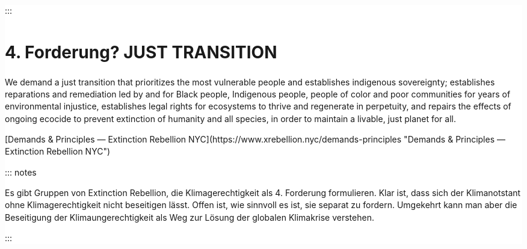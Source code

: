 :::

# 4. Forderung? JUST TRANSITION

We demand a just transition that prioritizes the most vulnerable people and establishes indigenous sovereignty; establishes reparations and remediation led by and for Black people, Indigenous people, people of color and poor communities for years of environmental injustice, establishes legal rights for ecosystems to thrive and regenerate in perpetuity, and repairs the effects of ongoing ecocide to prevent extinction of humanity and all species, in order to maintain a livable, just planet for all.

<p class="rights">[Demands & Principles — Extinction Rebellion NYC](https://www.xrebellion.nyc/demands-principles "Demands & Principles — Extinction Rebellion NYC")</p>

::: notes

Es gibt Gruppen von Extinction Rebellion, die Klimagerechtigkeit als 4. Forderung formulieren. Klar ist, dass sich der Klimanotstant ohne Klimagerechtigkeit nicht beseitigen lässt. Offen ist, wie sinnvoll es ist, sie separat zu fordern. Umgekehrt kann man aber die Beseitigung der Klimaungerechtigkeit als Weg zur Lösung der globalen Klimakrise verstehen.

:::
